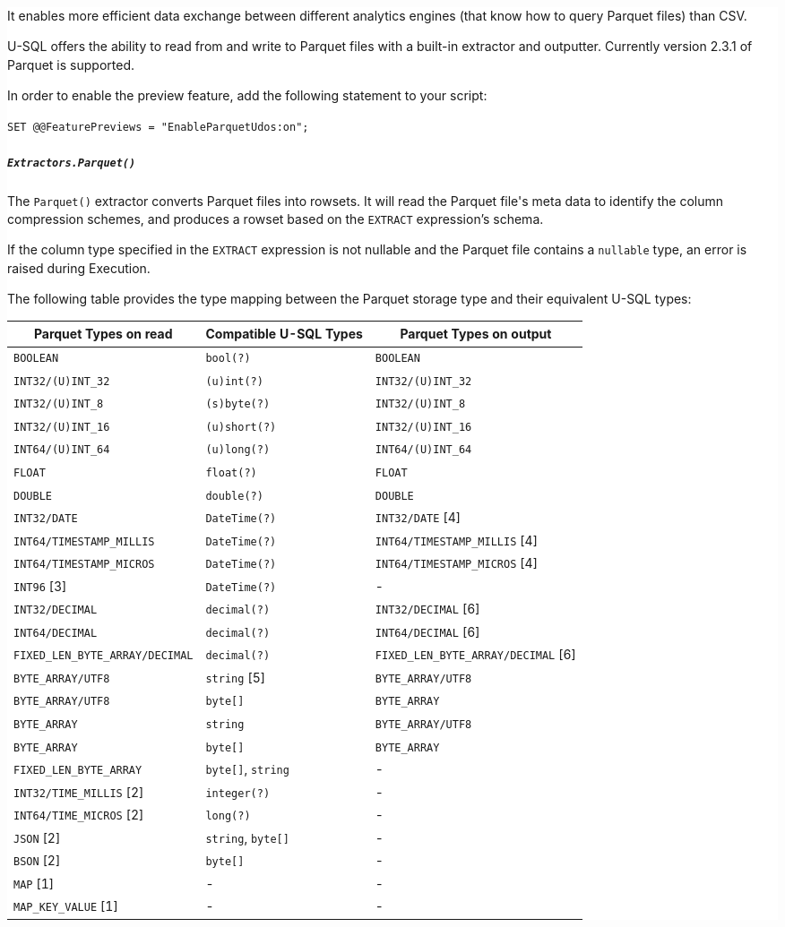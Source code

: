 It enables more efficient data exchange between different analytics engines (that know how to query Parquet files) than CSV. 

U-SQL offers the ability to read from and write to Parquet files with a built-in extractor and outputter. Currently version 2.3.1 of Parquet is supported.

In order to enable the preview feature, add the following statement to your script:

    SET @@FeaturePreviews = "EnableParquetUdos:on";

##### `Extractors.Parquet()`

The `Parquet()` extractor converts Parquet files into rowsets. It will read the Parquet file's meta data to identify the column compression schemes, and produces a rowset based on the `EXTRACT` expression’s schema. 

If the column type specified in the `EXTRACT` expression is not nullable and the Parquet file contains a `nullable` type, an error is raised during Execution.

The following table provides the type mapping between the Parquet storage type and their equivalent U-SQL types:

| Parquet Types on read | Compatible U-SQL Types | Parquet Types on output |
|-----------------------|------------------------|-------------------------|
| `BOOLEAN` | `bool(?)` |	`BOOLEAN` |
| `INT32/(U)INT_32`| `(u)int(?)` | `INT32/(U)INT_32` |
| `INT32/(U)INT_8` | `(s)byte(?)`	| `INT32/(U)INT_8` |
| `INT32/(U)INT_16` | `(u)short(?)` | `INT32/(U)INT_16` |
| `INT64/(U)INT_64` | `(u)long(?)` | `INT64/(U)INT_64` |
| `FLOAT` | `float(?)` |	`FLOAT` |
| `DOUBLE` | `double(?)` |	`DOUBLE` |
| `INT32/DATE` | `DateTime(?)` |	`INT32/DATE` [4] |
| `INT64/TIMESTAMP_MILLIS` | `DateTime(?)` | `INT64/TIMESTAMP_MILLIS` [4] |
| `INT64/TIMESTAMP_MICROS` | `DateTime(?)` | `INT64/TIMESTAMP_MICROS` [4] |
| `INT96` [3] | `DateTime(?)` | - |
| `INT32/DECIMAL` | `decimal(?)` | `INT32/DECIMAL` [6] |
| `INT64/DECIMAL`| `decimal(?)` | `INT64/DECIMAL` [6] |
| `FIXED_LEN_BYTE_ARRAY/DECIMAL`| `decimal(?)` | `FIXED_LEN_BYTE_ARRAY/DECIMAL` [6] |
| `BYTE_ARRAY/UTF8` | `string` [5] | `BYTE_ARRAY/UTF8` |
| `BYTE_ARRAY/UTF8` | `byte[]` | `BYTE_ARRAY` |
| `BYTE_ARRAY` | `string` | `BYTE_ARRAY/UTF8` |
| `BYTE_ARRAY` | `byte[]` | `BYTE_ARRAY` |
| `FIXED_LEN_BYTE_ARRAY`| `byte[]`, `string` | - |
| `INT32/TIME_MILLIS` [2] | `integer(?)` | - | 
| `INT64/TIME_MICROS` [2] | `long(?)` | - |
| `JSON` [2] | `string`, `byte[]` | - |
| `BSON` [2] | `byte[]`  | - |
| `MAP` [1] | - | - |
| `MAP_KEY_VALUE` [1] | - | - | 